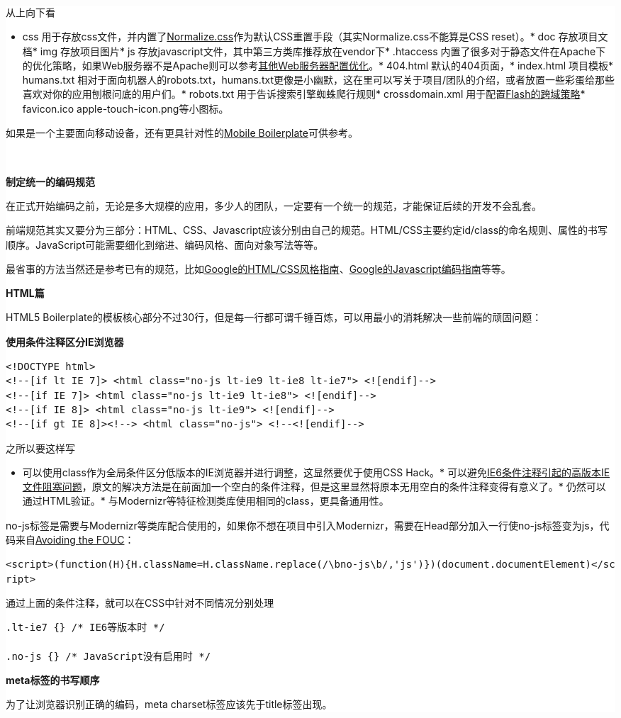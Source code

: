 从上向下看

*   css 用于存放css文件，并内置了[Normalize.css](https://github.com/necolas/normalize.css)作为默认CSS重置手段（其实Normalize.css不能算是CSS reset）。*   doc 存放项目文档*   img 存放项目图片*   js 存放javascript文件，其中第三方类库推荐放在vendor下*   .htaccess 内置了很多对于静态文件在Apache下的优化策略，如果Web服务器不是Apache则可以参考[其他Web服务器配置优化](https://github.com/h5bp/server-configs)。*   404.html 默认的404页面，*   index.html 项目模板*   humans.txt 相对于面向机器人的robots.txt，humans.txt更像是小幽默，这在里可以写关于项目/团队的介绍，或者放置一些彩蛋给那些喜欢对你的应用刨根问底的用户们。*   robots.txt 用于告诉搜索引擎蜘蛛爬行规则*   crossdomain.xml 用于配置[Flash的跨域策略](http://www.adobe.com/devnet/articles/crossdomain_policy_file_spec.html)*   favicon.ico apple-touch-icon.png等小图标。

如果是一个主要面向移动设备，还有更具针对性的[Mobile Boilerplate](http://html5boilerplate.com/mobile/)可供参考。

&#160;

**制定统一的编码规范** 

在正式开始编码之前，无论是多大规模的应用，多少人的团队，一定要有一个统一的规范，才能保证后续的开发不会乱套。

前端规范其实又要分为三部分：HTML、CSS、Javascript应该分别由自己的规范。HTML/CSS主要约定id/class的命名规则、属性的书写顺序。JavaScript可能需要细化到缩进、编码风格、面向对象写法等等。

最省事的方法当然还是参考已有的规范，比如[Google的HTML/CSS风格指南](http://google-styleguide.googlecode.com/svn/trunk/htmlcssguide.xml)、[Google的Javascript编码指南](http://google-styleguide.googlecode.com/svn/trunk/javascriptguide.xml)等等。

**HTML篇** 

HTML5 Boilerplate的模板核心部分不过30行，但是每一行都可谓千锤百炼，可以用最小的消耗解决一些前端的顽固问题：

**使用条件注释区分IE浏览器** 

<pre class="brush: js;">&lt;!DOCTYPE html&gt;
&lt;!--[if lt IE 7]&gt; &lt;html class=&quot;no-js lt-ie9 lt-ie8 lt-ie7&quot;&gt; &lt;![endif]--&gt;
&lt;!--[if IE 7]&gt; &lt;html class=&quot;no-js lt-ie9 lt-ie8&quot;&gt; &lt;![endif]--&gt;
&lt;!--[if IE 8]&gt; &lt;html class=&quot;no-js lt-ie9&quot;&gt; &lt;![endif]--&gt;
&lt;!--[if gt IE 8]&gt;&lt;!--&gt; &lt;html class=&quot;no-js&quot;&gt; &lt;!--&lt;![endif]--&gt;</pre>

之所以要这样写

*   可以使用class作为全局条件区分低版本的IE浏览器并进行调整，这显然要优于使用CSS Hack。*   可以避免[IE6条件注释引起的高版本IE文件阻塞问题](http://webforscher.wordpress.com/2010/05/20/ie-6-slowing-down-ie-8/)，原文的解决方法是在前面加一个空白的条件注释，但是这里显然将原本无用空白的条件注释变得有意义了。*   仍然可以通过HTML验证。*   与Modernizr等特征检测类库使用相同的class，更具备通用性。

no-js标签是需要与Modernizr等类库配合使用的，如果你不想在项目中引入Modernizr，需要在Head部分加入一行使no-js标签变为js，代码来自[Avoiding the FOUC](http://paulirish.com/2009/avoiding-the-fouc-v3/)：

<pre class="brush: js;">&lt;script&gt;(function(H){H.className=H.className.replace(/\bno-js\b/,'js')})(document.documentElement)&lt;/script&gt;</pre>

通过上面的条件注释，就可以在CSS中针对不同情况分别处理

<pre class="brush: css;">.lt-ie7 {} /* IE6等版本时 */

.no-js {} /* JavaScript没有启用时 */</pre>
**meta标签的书写顺序** 

为了让浏览器识别正确的编码，meta charset标签应该先于title标签出现。
